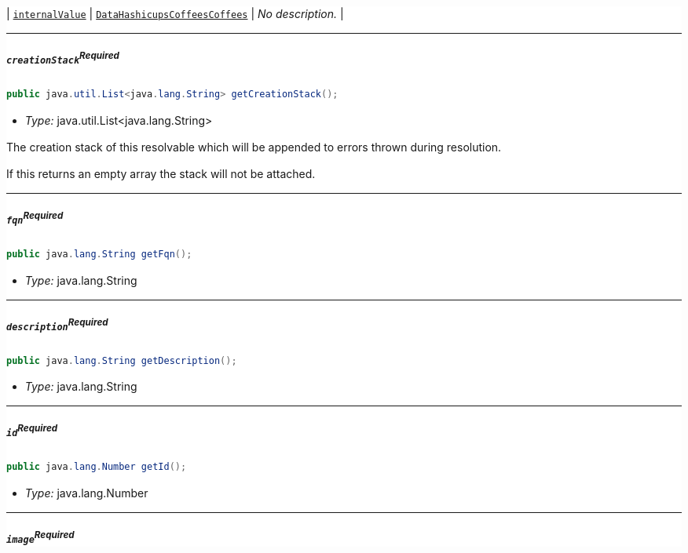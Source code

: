 | <code><a href="#@cdktf/provider-hashicups.dataHashicupsCoffees.DataHashicupsCoffeesCoffeesOutputReference.property.internalValue">internalValue</a></code> | <code><a href="#@cdktf/provider-hashicups.dataHashicupsCoffees.DataHashicupsCoffeesCoffees">DataHashicupsCoffeesCoffees</a></code> | *No description.* |

---

##### `creationStack`<sup>Required</sup> <a name="creationStack" id="@cdktf/provider-hashicups.dataHashicupsCoffees.DataHashicupsCoffeesCoffeesOutputReference.property.creationStack"></a>

```java
public java.util.List<java.lang.String> getCreationStack();
```

- *Type:* java.util.List<java.lang.String>

The creation stack of this resolvable which will be appended to errors thrown during resolution.

If this returns an empty array the stack will not be attached.

---

##### `fqn`<sup>Required</sup> <a name="fqn" id="@cdktf/provider-hashicups.dataHashicupsCoffees.DataHashicupsCoffeesCoffeesOutputReference.property.fqn"></a>

```java
public java.lang.String getFqn();
```

- *Type:* java.lang.String

---

##### `description`<sup>Required</sup> <a name="description" id="@cdktf/provider-hashicups.dataHashicupsCoffees.DataHashicupsCoffeesCoffeesOutputReference.property.description"></a>

```java
public java.lang.String getDescription();
```

- *Type:* java.lang.String

---

##### `id`<sup>Required</sup> <a name="id" id="@cdktf/provider-hashicups.dataHashicupsCoffees.DataHashicupsCoffeesCoffeesOutputReference.property.id"></a>

```java
public java.lang.Number getId();
```

- *Type:* java.lang.Number

---

##### `image`<sup>Required</sup> <a name="image" id="@cdktf/provider-hashicups.dataHashicupsCoffees.DataHashicupsCoffeesCoffeesOutputReference.property.image"></a>
